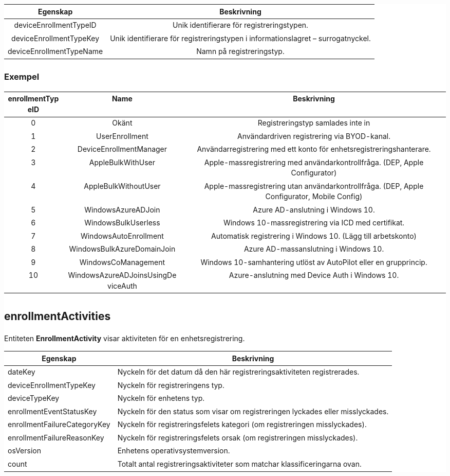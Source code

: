 |         Egenskap         |                                    Beskrivning                                    |
|:------------------------:|:---------------------------------------------------------------------------------:|
| deviceEnrollmentTypeID   | Unik identifierare för registreringstypen.                                       |
| deviceEnrollmentTypeKey  | Unik identifierare för registreringstypen i informationslagret – surrogatnyckel. |
| deviceEnrollmentTypeName | Namn på registreringstyp.                                                           |

### <a name="example"></a>Exempel

| enrollmentTypeID |                Name                |                                        Beskrivning                                       |
|:----------------:|:----------------------------------:|:----------------------------------------------------------------------------------------:|
| 0                | Okänt                            | Registreringstyp samlades inte in                                                      |
| 1                | UserEnrollment                     | Användardriven registrering via BYOD-kanal.                                           |
| 2                | DeviceEnrollmentManager            | Användarregistrering med ett konto för enhetsregistreringshanterare.                              |
| 3                | AppleBulkWithUser                  | Apple-massregistrering med användarkontrollfråga. (DEP, Apple Configurator)                   |
| 4                | AppleBulkWithoutUser               | Apple-massregistrering utan användarkontrollfråga.   (DEP, Apple Configurator, Mobile Config) |
| 5                | WindowsAzureADJoin                 | Azure AD-anslutning i Windows 10.                                                                |
| 6                | WindowsBulkUserless                | Windows 10-massregistrering via ICD med certifikat.                               |
| 7                | WindowsAutoEnrollment              | Automatisk registrering i Windows 10.   (Lägg till arbetskonto)                                    |
| 8                | WindowsBulkAzureDomainJoin         | Azure AD-massanslutning i Windows 10.                                                           |
| 9                | WindowsCoManagement                | Windows 10-samhantering utlöst av AutoPilot eller en grupprincip.                       |
| 10               | WindowsAzureADJoinsUsingDeviceAuth | Azure-anslutning med Device Auth i Windows 10.                                            |

## <a name="enrollmentactivities"></a>enrollmentActivities 
Entiteten **EnrollmentActivity** visar aktiviteten för en enhetsregistrering.

| Egenskap                      | Beskrivning                                                               |
|-------------------------------|---------------------------------------------------------------------------|
| dateKey                       | Nyckeln för det datum då den här registreringsaktiviteten registrerades.               |
| deviceEnrollmentTypeKey       | Nyckeln för registreringens typ.                                        |
| deviceTypeKey                 | Nyckeln för enhetens typ.                                                |
| enrollmentEventStatusKey      | Nyckeln för den status som visar om registreringen lyckades eller misslyckades.    |
| enrollmentFailureCategoryKey  | Nyckeln för registreringsfelets kategori (om registreringen misslyckades).        |
| enrollmentFailureReasonKey    | Nyckeln för registreringsfelets orsak (om registreringen misslyckades).          |
| osVersion                     | Enhetens operativsystemversion.                               |
| count                         | Totalt antal registreringsaktiviteter som matchar klassificeringarna ovan.  |
